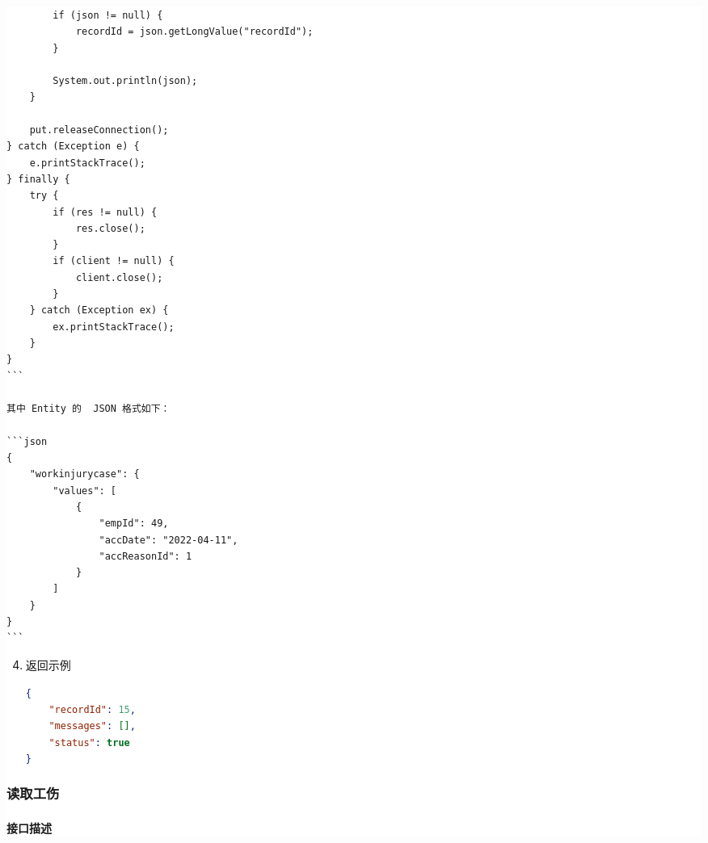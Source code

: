             if (json != null) {
                recordId = json.getLongValue("recordId");
            }

            System.out.println(json);
        }

        put.releaseConnection();
    } catch (Exception e) {
        e.printStackTrace();
    } finally {
        try {
            if (res != null) {
                res.close();
            }
            if (client != null) {
                client.close();
            }
        } catch (Exception ex) {
            ex.printStackTrace();
        }
    }
    ```

    其中 Entity 的  JSON 格式如下：

    ```json
    {
        "workinjurycase": {
            "values": [
                {
                    "empId": 49,
                    "accDate": "2022-04-11",
                    "accReasonId": 1
                }
            ]
        }
    }
    ```

4.  返回示例

    ```json
    {
        "recordId": 15,
        "messages": [],
        "status": true
    }
    ```

### 读取工伤

#### 接口描述
